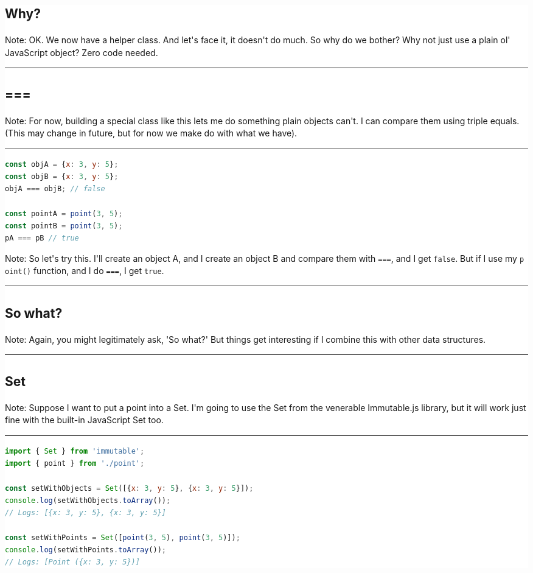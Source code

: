 ## Why?

Note: OK. We now have a helper class. And let's face it, it doesn't do much. So why do we bother? Why not just use a plain ol' JavaScript object? Zero code needed.

---

## ===

Note: For now, building a special class like this lets me do something plain objects can't. I can compare them using triple equals. (This may change in future, but for now we make do with what we have).

---

```javascript
const objA = {x: 3, y: 5};
const objB = {x: 3, y: 5};
objA === objB; // false

const pointA = point(3, 5);
const pointB = point(3, 5);
pA === pB // true
```

Note: So let's try this. I'll create an object A, and I create an object B and compare them with `===`, and I get `false`. But if I use my `point()` function, and I do `===`, I get `true`.

---

## So what?

Note: Again, you might legitimately ask, 'So what?' But things get interesting if I combine this with other data structures.

---

## Set

Note: Suppose I want to put a point into a Set. I'm going to use the Set from the venerable Immutable.js library, but it will work just fine with the built-in JavaScript Set too.

---

```javascript [4-6|8-10]
import { Set } from 'immutable';
import { point } from './point';

const setWithObjects = Set([{x: 3, y: 5}, {x: 3, y: 5}]);
console.log(setWithObjects.toArray());
// Logs: [{x: 3, y: 5}, {x: 3, y: 5}]

const setWithPoints = Set([point(3, 5), point(3, 5)]);
console.log(setWithPoints.toArray());
// Logs: [Point ({x: 3, y: 5})]
```
